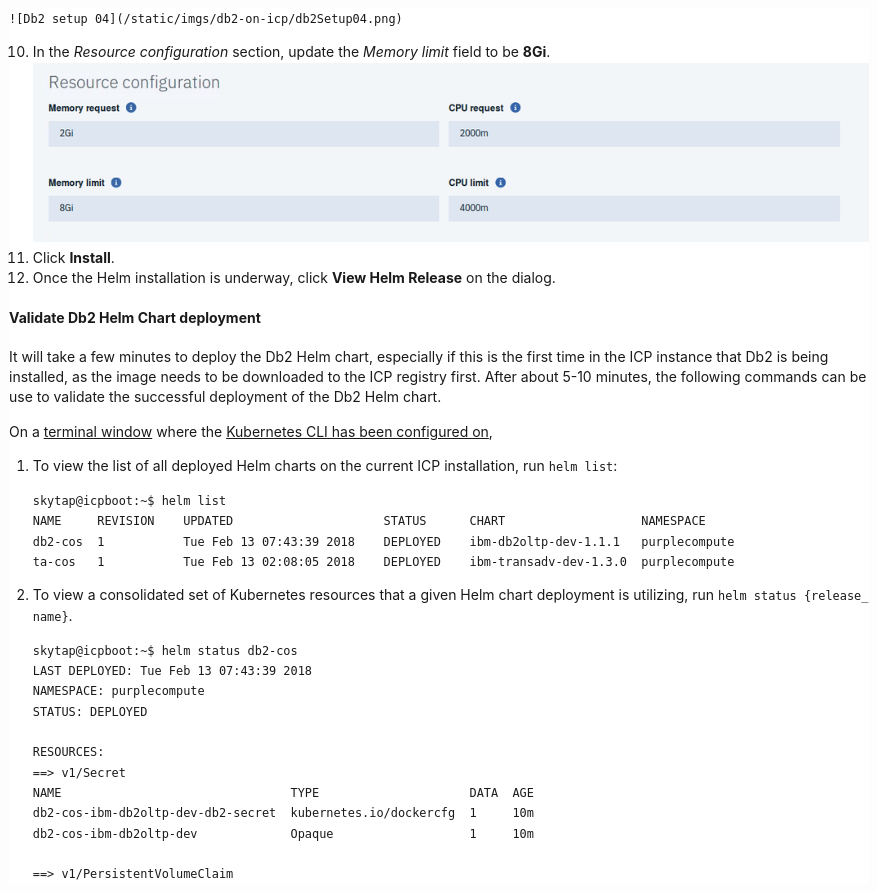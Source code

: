     ![Db2 setup 04](/static/imgs/db2-on-icp/db2Setup04.png)
10. In the *Resource configuration* section, update the *Memory limit* field to be **8Gi**.
    ![Db2 setup 05](/static/imgs/db2-on-icp/db2Setup05.png)
11. Click **Install**.
12. Once the Helm installation is underway, click **View Helm Release** on the dialog.

#### Validate Db2 Helm Chart deployment

It will take a few minutes to deploy the Db2 Helm chart, especially if this is the first time in the ICP instance that Db2 is being installed, as the image needs to be downloaded to the ICP registry first. After about 5-10 minutes, the following commands can be use to validate the successful deployment of the Db2 Helm chart.

On a [terminal window](troubleshooting.md#open-the-terminal) where the [Kubernetes CLI has been configured on](troubleshooting.md#configure-the-kubernetes-cli),

1. To view the list of all deployed Helm charts on the current ICP installation, run `helm list`:

   ```
   skytap@icpboot:~$ helm list
   NAME   	REVISION	UPDATED                 	STATUS  	CHART                 	NAMESPACE    
   db2-cos	1       	Tue Feb 13 07:43:39 2018	DEPLOYED	ibm-db2oltp-dev-1.1.1 	purplecompute
   ta-cos 	1       	Tue Feb 13 02:08:05 2018	DEPLOYED	ibm-transadv-dev-1.3.0	purplecompute
   ```
2. To view a consolidated set of Kubernetes resources that a given Helm chart deployment is utilizing, run `helm status {release_name}`.

   ```
   skytap@icpboot:~$ helm status db2-cos
   LAST DEPLOYED: Tue Feb 13 07:43:39 2018
   NAMESPACE: purplecompute
   STATUS: DEPLOYED

   RESOURCES:
   ==> v1/Secret
   NAME                                TYPE                     DATA  AGE
   db2-cos-ibm-db2oltp-dev-db2-secret  kubernetes.io/dockercfg  1     10m
   db2-cos-ibm-db2oltp-dev             Opaque                   1     10m

   ==> v1/PersistentVolumeClaim
   ```